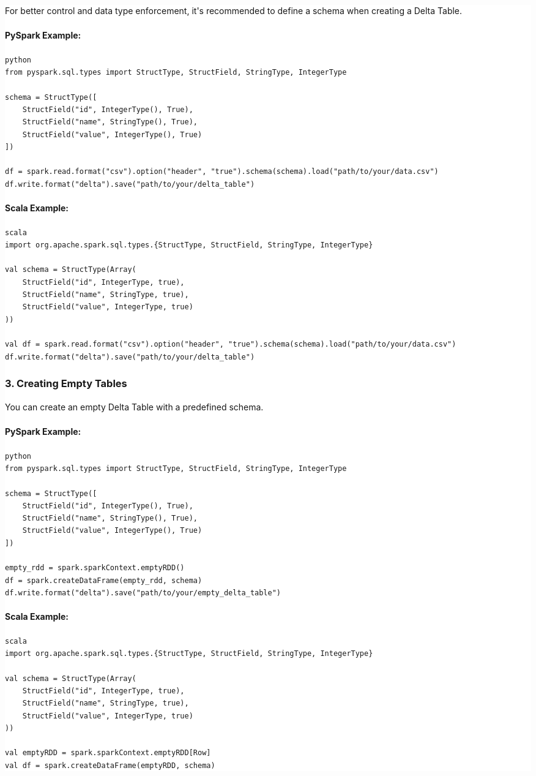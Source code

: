 For better control and data type enforcement, it's recommended to define a schema when creating a Delta Table.

#### PySpark Example:
```
python
from pyspark.sql.types import StructType, StructField, StringType, IntegerType

schema = StructType([
    StructField("id", IntegerType(), True),
    StructField("name", StringType(), True),
    StructField("value", IntegerType(), True)
])

df = spark.read.format("csv").option("header", "true").schema(schema).load("path/to/your/data.csv")
df.write.format("delta").save("path/to/your/delta_table")
```
#### Scala Example:
```
scala
import org.apache.spark.sql.types.{StructType, StructField, StringType, IntegerType}

val schema = StructType(Array(
    StructField("id", IntegerType, true),
    StructField("name", StringType, true),
    StructField("value", IntegerType, true)
))

val df = spark.read.format("csv").option("header", "true").schema(schema).load("path/to/your/data.csv")
df.write.format("delta").save("path/to/your/delta_table")
```
### 3. Creating Empty Tables

You can create an empty Delta Table with a predefined schema.

#### PySpark Example:
```
python
from pyspark.sql.types import StructType, StructField, StringType, IntegerType

schema = StructType([
    StructField("id", IntegerType(), True),
    StructField("name", StringType(), True),
    StructField("value", IntegerType(), True)
])

empty_rdd = spark.sparkContext.emptyRDD()
df = spark.createDataFrame(empty_rdd, schema)
df.write.format("delta").save("path/to/your/empty_delta_table")
```
#### Scala Example:
```
scala
import org.apache.spark.sql.types.{StructType, StructField, StringType, IntegerType}

val schema = StructType(Array(
    StructField("id", IntegerType, true),
    StructField("name", StringType, true),
    StructField("value", IntegerType, true)
))

val emptyRDD = spark.sparkContext.emptyRDD[Row]
val df = spark.createDataFrame(emptyRDD, schema)
```